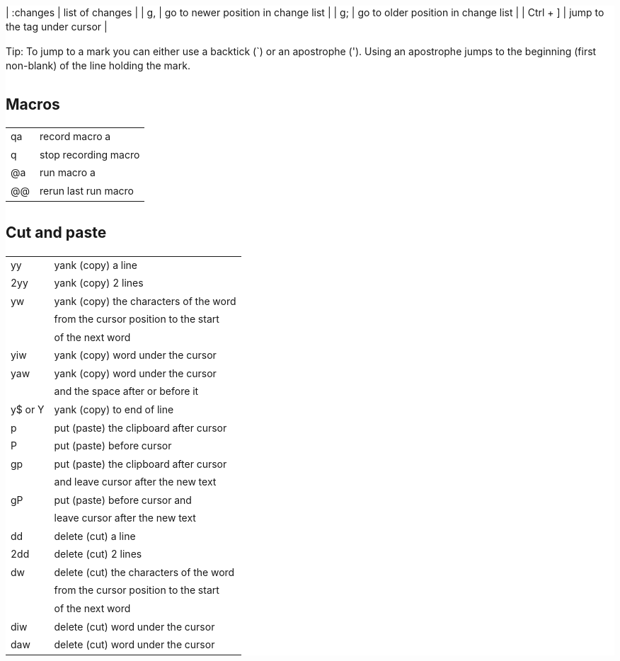 | :changes | list of changes                                    |
| g,       | go to newer position in change list                |
| g;       | go to older position in change list                |
| Ctrl + ] | jump to the tag under cursor                       |

Tip: To jump to a mark you can either use a backtick (`) or an apostrophe ('). Using an apostrophe jumps to the beginning (first non-blank) of the line holding the mark.

## Macros

|     |                      |
| --- | -------------------- |
| qa  | record macro a       |
| q   | stop recording macro |
| @a  | run macro a          |
| @@  | rerun last run macro |

## Cut and paste

|         |                                         |
| ------- | --------------------------------------- |
| yy      | yank (copy) a line                      |
| 2yy     | yank (copy) 2 lines                     |
| yw      | yank (copy) the characters of the word  |
|         | from the cursor position to the start   |
|         | of the next word                        |
| yiw     | yank (copy) word under the cursor       |
| yaw     | yank (copy) word under the cursor       |
|         | and the space after or before it        |
| y$ or Y | yank (copy) to end of line              |
| p       | put (paste) the clipboard after cursor  |
| P       | put (paste) before cursor               |
| gp      | put (paste) the clipboard after cursor  |
|         | and leave cursor after the new text     |
| gP      | put (paste) before cursor and           |
|         | leave cursor after the new text         |
| dd      | delete (cut) a line                     |
| 2dd     | delete (cut) 2 lines                    |
| dw      | delete (cut) the characters of the word |
|         | from the cursor position to the start   |
|         | of the next word                        |
| diw     | delete (cut) word under the cursor      |
| daw     | delete (cut) word under the cursor      |